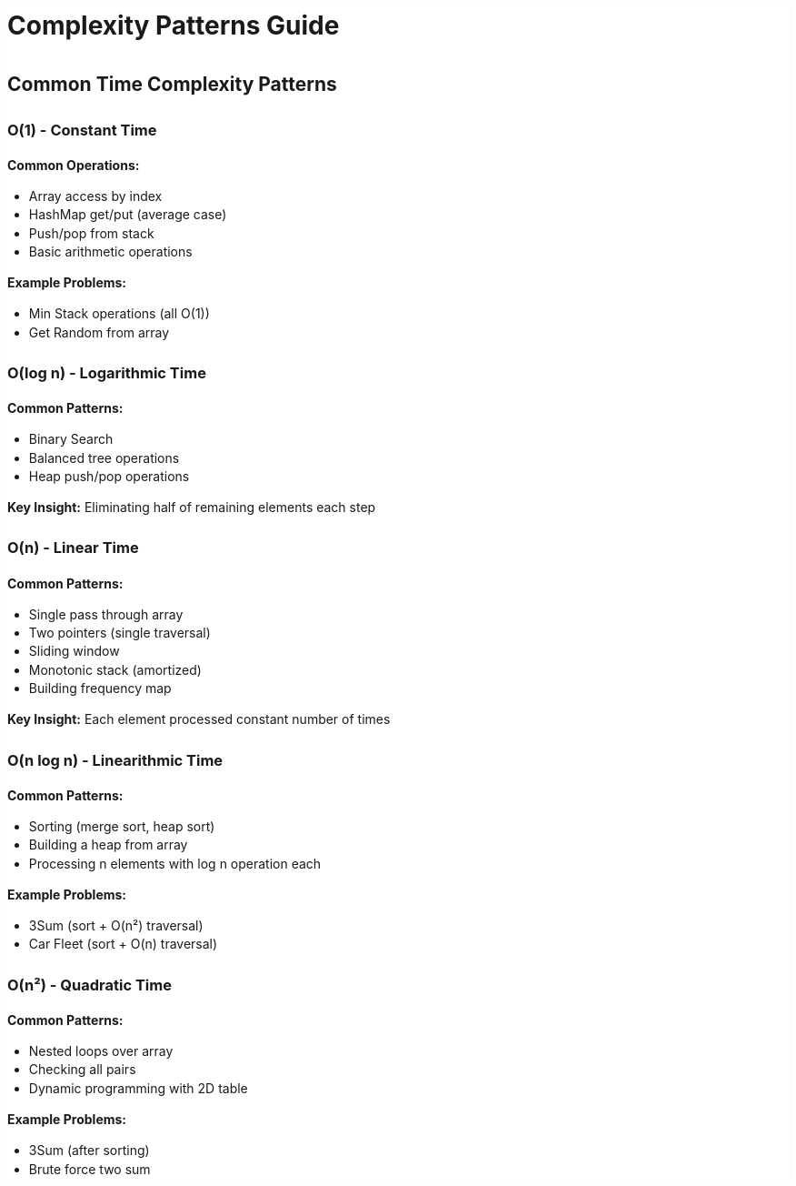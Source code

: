 # Complexity Patterns Guide

## Common Time Complexity Patterns

### O(1) - Constant Time
**Common Operations:**
- Array access by index
- HashMap get/put (average case)
- Push/pop from stack
- Basic arithmetic operations

**Example Problems:**
- Min Stack operations (all O(1))
- Get Random from array

### O(log n) - Logarithmic Time
**Common Patterns:**
- Binary Search
- Balanced tree operations
- Heap push/pop operations

**Key Insight:** Eliminating half of remaining elements each step

### O(n) - Linear Time
**Common Patterns:**
- Single pass through array
- Two pointers (single traversal)
- Sliding window
- Monotonic stack (amortized)
- Building frequency map

**Key Insight:** Each element processed constant number of times

### O(n log n) - Linearithmic Time
**Common Patterns:**
- Sorting (merge sort, heap sort)
- Building a heap from array
- Processing n elements with log n operation each

**Example Problems:**
- 3Sum (sort + O(n²) traversal)
- Car Fleet (sort + O(n) traversal)

### O(n²) - Quadratic Time
**Common Patterns:**
- Nested loops over array
- Checking all pairs
- Dynamic programming with 2D table

**Example Problems:**
- 3Sum (after sorting)
- Brute force two sum
